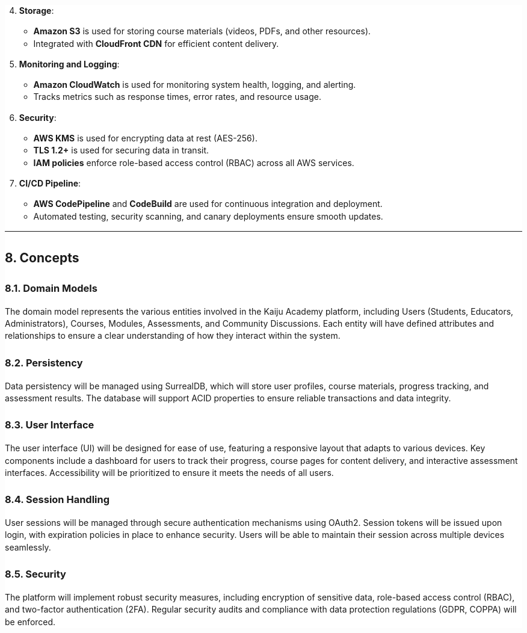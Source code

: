 4. **Storage**:  
   - **Amazon S3** is used for storing course materials (videos, PDFs, and other resources).  
   - Integrated with **CloudFront CDN** for efficient content delivery.  

5. **Monitoring and Logging**:  
   - **Amazon CloudWatch** is used for monitoring system health, logging, and alerting.  
   - Tracks metrics such as response times, error rates, and resource usage.  

6. **Security**:  
   - **AWS KMS** is used for encrypting data at rest (AES-256).  
   - **TLS 1.2+** is used for securing data in transit.  
   - **IAM policies** enforce role-based access control (RBAC) across all AWS services.  

7. **CI/CD Pipeline**:  
   - **AWS CodePipeline** and **CodeBuild** are used for continuous integration and deployment.  
   - Automated testing, security scanning, and canary deployments ensure smooth updates.  

---

## 8. Concepts

### 8.1. Domain Models
The domain model represents the various entities involved in the Kaiju Academy platform, including Users (Students, Educators, Administrators), Courses, Modules, Assessments, and Community Discussions. Each entity will have defined attributes and relationships to ensure a clear understanding of how they interact within the system.

### 8.2. Persistency
Data persistency will be managed using SurrealDB, which will store user profiles, course materials, progress tracking, and assessment results. The database will support ACID properties to ensure reliable transactions and data integrity.

### 8.3. User Interface
The user interface (UI) will be designed for ease of use, featuring a responsive layout that adapts to various devices. Key components include a dashboard for users to track their progress, course pages for content delivery, and interactive assessment interfaces. Accessibility will be prioritized to ensure it meets the needs of all users.

### 8.4. Session Handling
User sessions will be managed through secure authentication mechanisms using OAuth2. Session tokens will be issued upon login, with expiration policies in place to enhance security. Users will be able to maintain their session across multiple devices seamlessly.

### 8.5. Security
The platform will implement robust security measures, including encryption of sensitive data, role-based access control (RBAC), and two-factor authentication (2FA). Regular security audits and compliance with data protection regulations (GDPR, COPPA) will be enforced.
